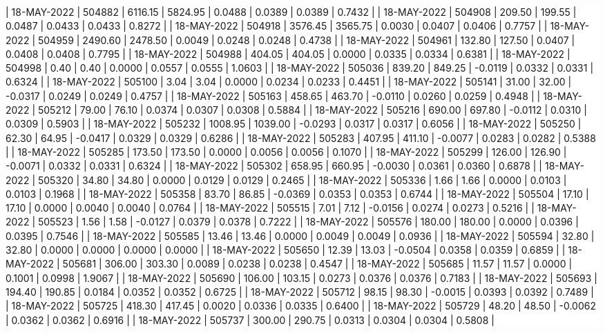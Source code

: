 | 18-MAY-2022 | 504882 | 6116.15 | 5824.95 | 0.0488 | 0.0389 | 0.0389 | 0.7432 |
| 18-MAY-2022 | 504908 | 209.50 | 199.55 | 0.0487 | 0.0433 | 0.0433 | 0.8272 |
| 18-MAY-2022 | 504918 | 3576.45 | 3565.75 | 0.0030 | 0.0407 | 0.0406 | 0.7757 |
| 18-MAY-2022 | 504959 | 2490.60 | 2478.50 | 0.0049 | 0.0248 | 0.0248 | 0.4738 |
| 18-MAY-2022 | 504961 | 132.80 | 127.50 | 0.0407 | 0.0408 | 0.0408 | 0.7795 |
| 18-MAY-2022 | 504988 | 404.05 | 404.05 | 0.0000 | 0.0335 | 0.0334 | 0.6381 |
| 18-MAY-2022 | 504998 | 0.40 | 0.40 | 0.0000 | 0.0557 | 0.0555 | 1.0603 |
| 18-MAY-2022 | 505036 | 839.20 | 849.25 | -0.0119 | 0.0332 | 0.0331 | 0.6324 |
| 18-MAY-2022 | 505100 | 3.04 | 3.04 | 0.0000 | 0.0234 | 0.0233 | 0.4451 |
| 18-MAY-2022 | 505141 | 31.00 | 32.00 | -0.0317 | 0.0249 | 0.0249 | 0.4757 |
| 18-MAY-2022 | 505163 | 458.65 | 463.70 | -0.0110 | 0.0260 | 0.0259 | 0.4948 |
| 18-MAY-2022 | 505212 | 79.00 | 76.10 | 0.0374 | 0.0307 | 0.0308 | 0.5884 |
| 18-MAY-2022 | 505216 | 690.00 | 697.80 | -0.0112 | 0.0310 | 0.0309 | 0.5903 |
| 18-MAY-2022 | 505232 | 1008.95 | 1039.00 | -0.0293 | 0.0317 | 0.0317 | 0.6056 |
| 18-MAY-2022 | 505250 | 62.30 | 64.95 | -0.0417 | 0.0329 | 0.0329 | 0.6286 |
| 18-MAY-2022 | 505283 | 407.95 | 411.10 | -0.0077 | 0.0283 | 0.0282 | 0.5388 |
| 18-MAY-2022 | 505285 | 173.50 | 173.50 | 0.0000 | 0.0056 | 0.0056 | 0.1070 |
| 18-MAY-2022 | 505299 | 126.00 | 126.90 | -0.0071 | 0.0332 | 0.0331 | 0.6324 |
| 18-MAY-2022 | 505302 | 658.95 | 660.95 | -0.0030 | 0.0361 | 0.0360 | 0.6878 |
| 18-MAY-2022 | 505320 | 34.80 | 34.80 | 0.0000 | 0.0129 | 0.0129 | 0.2465 |
| 18-MAY-2022 | 505336 | 1.66 | 1.66 | 0.0000 | 0.0103 | 0.0103 | 0.1968 |
| 18-MAY-2022 | 505358 | 83.70 | 86.85 | -0.0369 | 0.0353 | 0.0353 | 0.6744 |
| 18-MAY-2022 | 505504 | 17.10 | 17.10 | 0.0000 | 0.0040 | 0.0040 | 0.0764 |
| 18-MAY-2022 | 505515 | 7.01 | 7.12 | -0.0156 | 0.0274 | 0.0273 | 0.5216 |
| 18-MAY-2022 | 505523 | 1.56 | 1.58 | -0.0127 | 0.0379 | 0.0378 | 0.7222 |
| 18-MAY-2022 | 505576 | 180.00 | 180.00 | 0.0000 | 0.0396 | 0.0395 | 0.7546 |
| 18-MAY-2022 | 505585 | 13.46 | 13.46 | 0.0000 | 0.0049 | 0.0049 | 0.0936 |
| 18-MAY-2022 | 505594 | 32.80 | 32.80 | 0.0000 | 0.0000 | 0.0000 | 0.0000 |
| 18-MAY-2022 | 505650 | 12.39 | 13.03 | -0.0504 | 0.0358 | 0.0359 | 0.6859 |
| 18-MAY-2022 | 505681 | 306.00 | 303.30 | 0.0089 | 0.0238 | 0.0238 | 0.4547 |
| 18-MAY-2022 | 505685 | 11.57 | 11.57 | 0.0000 | 0.1001 | 0.0998 | 1.9067 |
| 18-MAY-2022 | 505690 | 106.00 | 103.15 | 0.0273 | 0.0376 | 0.0376 | 0.7183 |
| 18-MAY-2022 | 505693 | 194.40 | 190.85 | 0.0184 | 0.0352 | 0.0352 | 0.6725 |
| 18-MAY-2022 | 505712 | 98.15 | 98.30 | -0.0015 | 0.0393 | 0.0392 | 0.7489 |
| 18-MAY-2022 | 505725 | 418.30 | 417.45 | 0.0020 | 0.0336 | 0.0335 | 0.6400 |
| 18-MAY-2022 | 505729 | 48.20 | 48.50 | -0.0062 | 0.0362 | 0.0362 | 0.6916 |
| 18-MAY-2022 | 505737 | 300.00 | 290.75 | 0.0313 | 0.0304 | 0.0304 | 0.5808 |